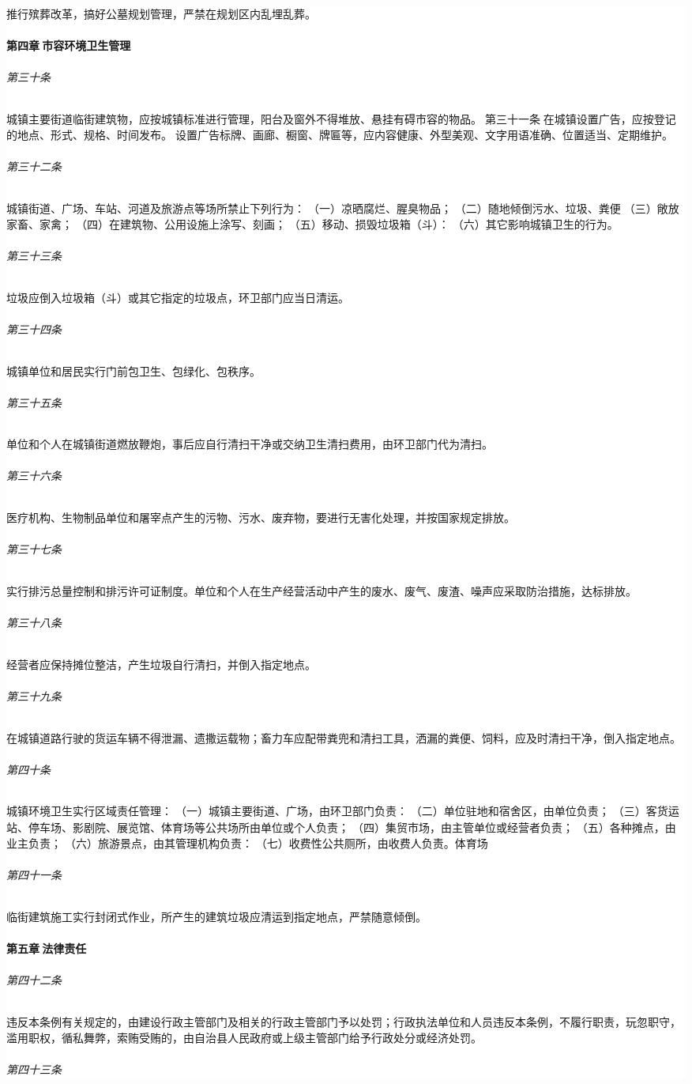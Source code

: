 推行殡葬改革，搞好公墓规划管理，严禁在规划区内乱埋乱葬。

#### 第四章 市容环境卫生管理

###### 第三十条

城镇主要街道临街建筑物，应按城镇标准进行管理，阳台及窗外不得堆放、悬挂有碍市容的物品。 第三十一条 在城镇设置广告，应按登记的地点、形式、规格、时间发布。 设置广告标牌、画廊、橱窗、牌匾等，应内容健康、外型美观、文字用语准确、位置适当、定期维护。

###### 第三十二条

城镇街道、广场、车站、河道及旅游点等场所禁止下列行为： （一）凉晒腐烂、腥臭物品； （二）随地倾倒污水、垃圾、粪便 （三）敞放家畜、家禽； （四）在建筑物、公用设施上涂写、刻画； （五）移动、损毁垃圾箱（斗）： （六）其它影响城镇卫生的行为。

###### 第三十三条

垃圾应倒入垃圾箱（斗）或其它指定的垃圾点，环卫部门应当日清运。

###### 第三十四条

城镇单位和居民实行门前包卫生、包绿化、包秩序。

###### 第三十五条

单位和个人在城镇街道燃放鞭炮，事后应自行清扫干净或交纳卫生清扫费用，由环卫部门代为清扫。

###### 第三十六条

医疗机构、生物制品单位和屠宰点产生的污物、污水、废弃物，要进行无害化处理，并按国家规定排放。

###### 第三十七条

实行排污总量控制和排污许可证制度。单位和个人在生产经营活动中产生的废水、废气、废渣、噪声应采取防治措施，达标排放。

###### 第三十八条

经营者应保持摊位整洁，产生垃圾自行清扫，并倒入指定地点。

###### 第三十九条

在城镇道路行驶的货运车辆不得泄漏、遗撒运载物；畜力车应配带粪兜和清扫工具，洒漏的粪便、饲料，应及时清扫干净，倒入指定地点。

###### 第四十条

城镇环境卫生实行区域责任管理： （一）城镇主要街道、广场，由环卫部门负责： （二）单位驻地和宿舍区，由单位负责； （三）客货运站、停车场、影剧院、展览馆、体育场等公共场所由单位或个人负责； （四）集贸市场，由主管单位或经营者负责； （五）各种摊点，由业主负责； （六）旅游景点，由其管理机构负责： （七）收费性公共厕所，由收费人负责。体育场

###### 第四十一条

临街建筑施工实行封闭式作业，所产生的建筑垃圾应清运到指定地点，严禁随意倾倒。

#### 第五章 法律责任

###### 第四十二条

违反本条例有关规定的，由建设行政主管部门及相关的行政主管部门予以处罚；行政执法单位和人员违反本条例，不履行职责，玩忽职守，滥用职权，循私舞弊，索贿受贿的，由自治县人民政府或上级主管部门给予行政处分或经济处罚。

###### 第四十三条

